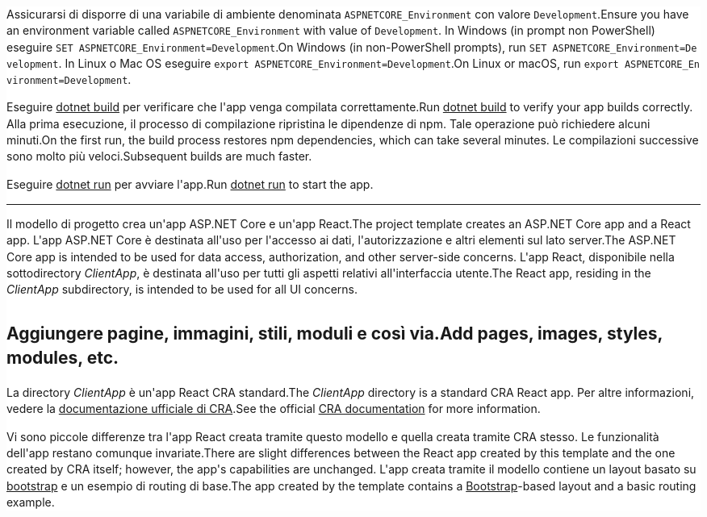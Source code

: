 <span data-ttu-id="b36e8-120">Assicurarsi di disporre di una variabile di ambiente denominata `ASPNETCORE_Environment` con valore `Development`.</span><span class="sxs-lookup"><span data-stu-id="b36e8-120">Ensure you have an environment variable called `ASPNETCORE_Environment` with value of `Development`.</span></span> <span data-ttu-id="b36e8-121">In Windows (in prompt non PowerShell) eseguire `SET ASPNETCORE_Environment=Development`.</span><span class="sxs-lookup"><span data-stu-id="b36e8-121">On Windows (in non-PowerShell prompts), run `SET ASPNETCORE_Environment=Development`.</span></span> <span data-ttu-id="b36e8-122">In Linux o Mac OS eseguire `export ASPNETCORE_Environment=Development`.</span><span class="sxs-lookup"><span data-stu-id="b36e8-122">On Linux or macOS, run `export ASPNETCORE_Environment=Development`.</span></span>

<span data-ttu-id="b36e8-123">Eseguire [dotnet build](/dotnet/core/tools/dotnet-build) per verificare che l'app venga compilata correttamente.</span><span class="sxs-lookup"><span data-stu-id="b36e8-123">Run [dotnet build](/dotnet/core/tools/dotnet-build) to verify your app builds correctly.</span></span> <span data-ttu-id="b36e8-124">Alla prima esecuzione, il processo di compilazione ripristina le dipendenze di npm. Tale operazione può richiedere alcuni minuti.</span><span class="sxs-lookup"><span data-stu-id="b36e8-124">On the first run, the build process restores npm dependencies, which can take several minutes.</span></span> <span data-ttu-id="b36e8-125">Le compilazioni successive sono molto più veloci.</span><span class="sxs-lookup"><span data-stu-id="b36e8-125">Subsequent builds are much faster.</span></span>

<span data-ttu-id="b36e8-126">Eseguire [dotnet run](/dotnet/core/tools/dotnet-run) per avviare l'app.</span><span class="sxs-lookup"><span data-stu-id="b36e8-126">Run [dotnet run](/dotnet/core/tools/dotnet-run) to start the app.</span></span>

---

<span data-ttu-id="b36e8-127">Il modello di progetto crea un'app ASP.NET Core e un'app React.</span><span class="sxs-lookup"><span data-stu-id="b36e8-127">The project template creates an ASP.NET Core app and a React app.</span></span> <span data-ttu-id="b36e8-128">L'app ASP.NET Core è destinata all'uso per l'accesso ai dati, l'autorizzazione e altri elementi sul lato server.</span><span class="sxs-lookup"><span data-stu-id="b36e8-128">The ASP.NET Core app is intended to be used for data access, authorization, and other server-side concerns.</span></span> <span data-ttu-id="b36e8-129">L'app React, disponibile nella sottodirectory *ClientApp*, è destinata all'uso per tutti gli aspetti relativi all'interfaccia utente.</span><span class="sxs-lookup"><span data-stu-id="b36e8-129">The React app, residing in the *ClientApp* subdirectory, is intended to be used for all UI concerns.</span></span>

## <a name="add-pages-images-styles-modules-etc"></a><span data-ttu-id="b36e8-130">Aggiungere pagine, immagini, stili, moduli e così via.</span><span class="sxs-lookup"><span data-stu-id="b36e8-130">Add pages, images, styles, modules, etc.</span></span>

<span data-ttu-id="b36e8-131">La directory *ClientApp* è un'app React CRA standard.</span><span class="sxs-lookup"><span data-stu-id="b36e8-131">The *ClientApp* directory is a standard CRA React app.</span></span> <span data-ttu-id="b36e8-132">Per altre informazioni, vedere la [documentazione ufficiale di CRA](https://github.com/facebookincubator/create-react-app/blob/master/packages/react-scripts/template/README.md).</span><span class="sxs-lookup"><span data-stu-id="b36e8-132">See the official [CRA documentation](https://github.com/facebookincubator/create-react-app/blob/master/packages/react-scripts/template/README.md) for more information.</span></span>

<span data-ttu-id="b36e8-133">Vi sono piccole differenze tra l'app React creata tramite questo modello e quella creata tramite CRA stesso. Le funzionalità dell'app restano comunque invariate.</span><span class="sxs-lookup"><span data-stu-id="b36e8-133">There are slight differences between the React app created by this template and the one created by CRA itself; however, the app's capabilities are unchanged.</span></span> <span data-ttu-id="b36e8-134">L'app creata tramite il modello contiene un layout basato su [bootstrap](https://getbootstrap.com/) e un esempio di routing di base.</span><span class="sxs-lookup"><span data-stu-id="b36e8-134">The app created by the template contains a [Bootstrap](https://getbootstrap.com/)-based layout and a basic routing example.</span></span>

